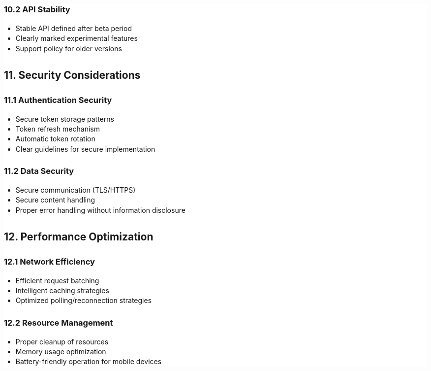 ### 10.2 API Stability
- Stable API defined after beta period
- Clearly marked experimental features
- Support policy for older versions

## 11. Security Considerations

### 11.1 Authentication Security
- Secure token storage patterns
- Token refresh mechanism
- Automatic token rotation
- Clear guidelines for secure implementation

### 11.2 Data Security
- Secure communication (TLS/HTTPS)
- Secure content handling
- Proper error handling without information disclosure

## 12. Performance Optimization

### 12.1 Network Efficiency
- Efficient request batching
- Intelligent caching strategies
- Optimized polling/reconnection strategies

### 12.2 Resource Management
- Proper cleanup of resources
- Memory usage optimization
- Battery-friendly operation for mobile devices